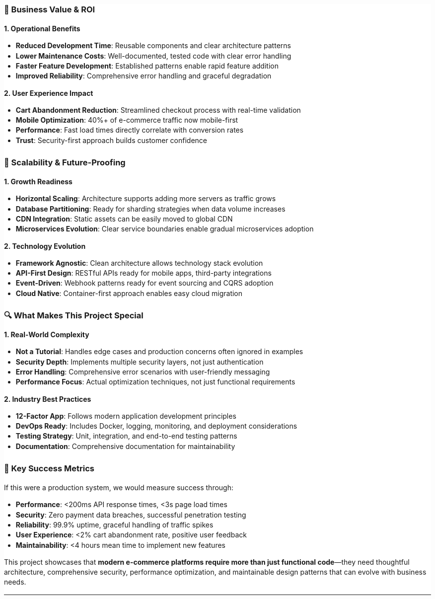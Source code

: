 ### 💎 Business Value & ROI

**1. Operational Benefits**
- **Reduced Development Time**: Reusable components and clear architecture patterns
- **Lower Maintenance Costs**: Well-documented, tested code with clear error handling
- **Faster Feature Development**: Established patterns enable rapid feature addition
- **Improved Reliability**: Comprehensive error handling and graceful degradation

**2. User Experience Impact**
- **Cart Abandonment Reduction**: Streamlined checkout process with real-time validation
- **Mobile Optimization**: 40%+ of e-commerce traffic now mobile-first
- **Performance**: Fast load times directly correlate with conversion rates
- **Trust**: Security-first approach builds customer confidence

### 🚀 Scalability & Future-Proofing

**1. Growth Readiness**
- **Horizontal Scaling**: Architecture supports adding more servers as traffic grows
- **Database Partitioning**: Ready for sharding strategies when data volume increases
- **CDN Integration**: Static assets can be easily moved to global CDN
- **Microservices Evolution**: Clear service boundaries enable gradual microservices adoption

**2. Technology Evolution**
- **Framework Agnostic**: Clean architecture allows technology stack evolution
- **API-First Design**: RESTful APIs ready for mobile apps, third-party integrations
- **Event-Driven**: Webhook patterns ready for event sourcing and CQRS adoption
- **Cloud Native**: Container-first approach enables easy cloud migration

### 🔍 What Makes This Project Special

**1. Real-World Complexity**
- **Not a Tutorial**: Handles edge cases and production concerns often ignored in examples
- **Security Depth**: Implements multiple security layers, not just authentication
- **Error Handling**: Comprehensive error scenarios with user-friendly messaging
- **Performance Focus**: Actual optimization techniques, not just functional requirements

**2. Industry Best Practices**
- **12-Factor App**: Follows modern application development principles
- **DevOps Ready**: Includes Docker, logging, monitoring, and deployment considerations
- **Testing Strategy**: Unit, integration, and end-to-end testing patterns
- **Documentation**: Comprehensive documentation for maintainability

### 🎯 Key Success Metrics

If this were a production system, we would measure success through:

- **Performance**: <200ms API response times, <3s page load times
- **Security**: Zero payment data breaches, successful penetration testing
- **Reliability**: 99.9% uptime, graceful handling of traffic spikes
- **User Experience**: <2% cart abandonment rate, positive user feedback
- **Maintainability**: <4 hours mean time to implement new features

This project showcases that **modern e-commerce platforms require more than just functional code**—they need thoughtful architecture, comprehensive security, performance optimization, and maintainable design patterns that can evolve with business needs.

---
